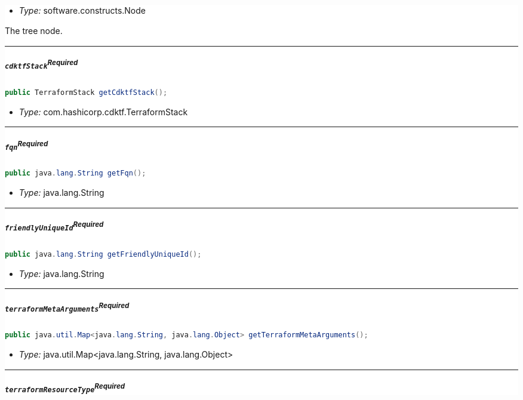 - *Type:* software.constructs.Node

The tree node.

---

##### `cdktfStack`<sup>Required</sup> <a name="cdktfStack" id="@cdktf/provider-databricks.userInstanceProfile.UserInstanceProfile.property.cdktfStack"></a>

```java
public TerraformStack getCdktfStack();
```

- *Type:* com.hashicorp.cdktf.TerraformStack

---

##### `fqn`<sup>Required</sup> <a name="fqn" id="@cdktf/provider-databricks.userInstanceProfile.UserInstanceProfile.property.fqn"></a>

```java
public java.lang.String getFqn();
```

- *Type:* java.lang.String

---

##### `friendlyUniqueId`<sup>Required</sup> <a name="friendlyUniqueId" id="@cdktf/provider-databricks.userInstanceProfile.UserInstanceProfile.property.friendlyUniqueId"></a>

```java
public java.lang.String getFriendlyUniqueId();
```

- *Type:* java.lang.String

---

##### `terraformMetaArguments`<sup>Required</sup> <a name="terraformMetaArguments" id="@cdktf/provider-databricks.userInstanceProfile.UserInstanceProfile.property.terraformMetaArguments"></a>

```java
public java.util.Map<java.lang.String, java.lang.Object> getTerraformMetaArguments();
```

- *Type:* java.util.Map<java.lang.String, java.lang.Object>

---

##### `terraformResourceType`<sup>Required</sup> <a name="terraformResourceType" id="@cdktf/provider-databricks.userInstanceProfile.UserInstanceProfile.property.terraformResourceType"></a>
